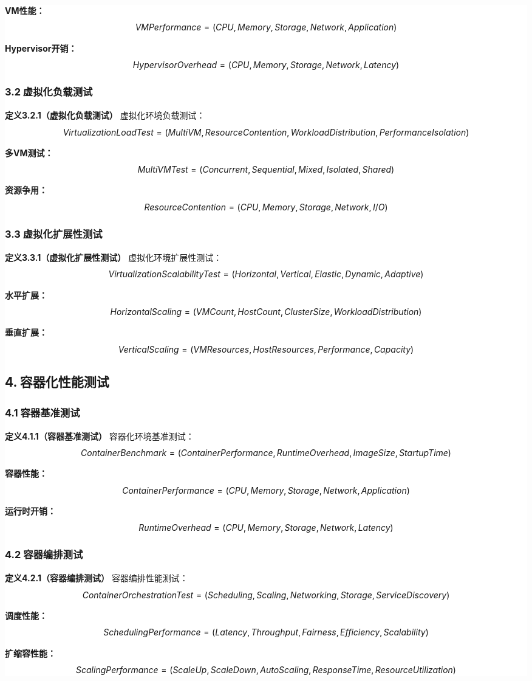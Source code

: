 **VM性能：**
$$VMPerformance = (CPU, Memory, Storage, Network, Application)$$

**Hypervisor开销：**
$$HypervisorOverhead = (CPU, Memory, Storage, Network, Latency)$$

### 3.2 虚拟化负载测试

**定义3.2.1（虚拟化负载测试）**
虚拟化环境负载测试：
$$VirtualizationLoadTest = (MultiVM, ResourceContention, WorkloadDistribution, PerformanceIsolation)$$

**多VM测试：**
$$MultiVMTest = (Concurrent, Sequential, Mixed, Isolated, Shared)$$

**资源争用：**
$$ResourceContention = (CPU, Memory, Storage, Network, I/O)$$

### 3.3 虚拟化扩展性测试

**定义3.3.1（虚拟化扩展性测试）**
虚拟化环境扩展性测试：
$$VirtualizationScalabilityTest = (Horizontal, Vertical, Elastic, Dynamic, Adaptive)$$

**水平扩展：**
$$HorizontalScaling = (VMCount, HostCount, ClusterSize, WorkloadDistribution)$$

**垂直扩展：**
$$VerticalScaling = (VMResources, HostResources, Performance, Capacity)$$

## 4. 容器化性能测试

### 4.1 容器基准测试

**定义4.1.1（容器基准测试）**
容器化环境基准测试：
$$ContainerBenchmark = (ContainerPerformance, RuntimeOverhead, ImageSize, StartupTime)$$

**容器性能：**
$$ContainerPerformance = (CPU, Memory, Storage, Network, Application)$$

**运行时开销：**
$$RuntimeOverhead = (CPU, Memory, Storage, Network, Latency)$$

### 4.2 容器编排测试

**定义4.2.1（容器编排测试）**
容器编排性能测试：
$$ContainerOrchestrationTest = (Scheduling, Scaling, Networking, Storage, ServiceDiscovery)$$

**调度性能：**
$$SchedulingPerformance = (Latency, Throughput, Fairness, Efficiency, Scalability)$$

**扩缩容性能：**
$$ScalingPerformance = (ScaleUp, ScaleDown, AutoScaling, ResponseTime, ResourceUtilization)$$
